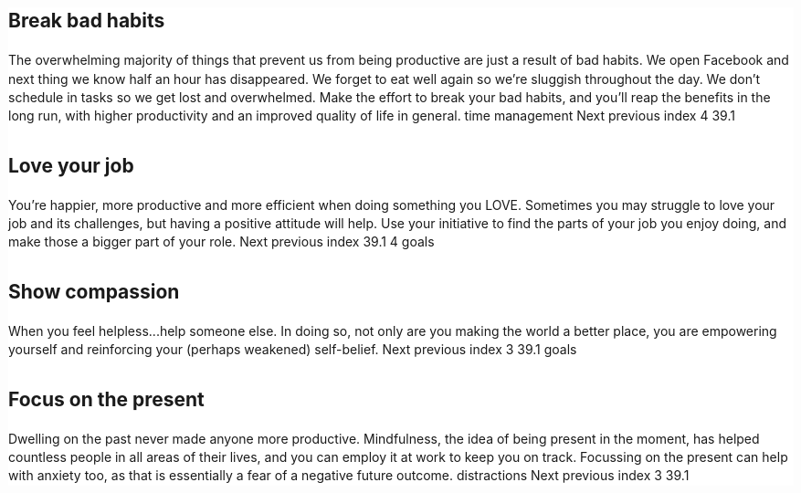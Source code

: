 ## Break bad habits


The overwhelming majority of things that prevent us from being productive are just
a result of bad habits. We open Facebook and next thing we know half an hour has
disappeared. We forget to eat well again so we’re sluggish throughout the day. We
don’t schedule in tasks so we get lost and overwhelmed. Make the effort to break your
bad habits, and you’ll reap the benefits in the long run, with higher productivity and an
improved quality of life in general.
time management
Next
previous
index
4
39.1

## Love your job


You’re happier, more productive and more efficient when doing something you LOVE.
Sometimes you may struggle to love your job and its challenges, but having a positive
attitude will help. Use your initiative to find the parts of your job you enjoy doing, and
make those a bigger part of your role.
Next
previous
index
39.1
4
goals

## Show compassion


When you feel helpless...help someone else. In doing so, not only are you making
the world a better place, you are empowering yourself and reinforcing your (perhaps
weakened) self-belief.
Next
previous
index
3
39.1
goals

## Focus on the present


Dwelling on the past never made anyone more productive. Mindfulness, the idea of
being present in the moment, has helped countless people in all areas of their lives,
and you can employ it at work to keep you on track. Focussing on the present can help
with anxiety too, as that is essentially a fear of a negative future outcome.
distractions
Next
previous
index
3
39.1
